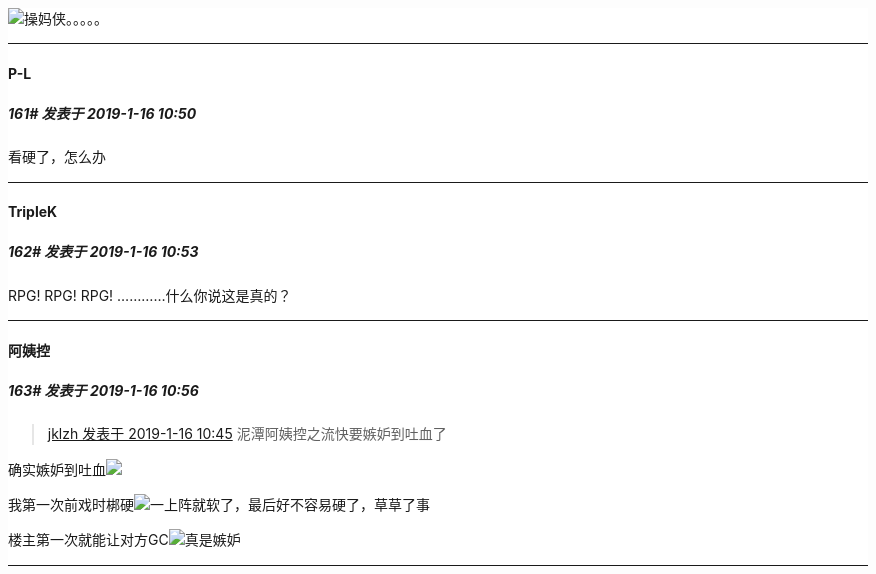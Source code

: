 

<img src="https://static.saraba1st.com/image/smiley/face2017/105.png" referrerpolicy="no-referrer">操妈侠。。。。。







-----

####  P-L  
##### 161#       发表于 2019-1-16 10:50




看硬了，怎么办







-----

####  TripleK  
##### 162#       发表于 2019-1-16 10:53




RPG! RPG! RPG! …………什么你说这是真的？







-----

####  阿姨控  
##### 163#       发表于 2019-1-16 10:56



<blockquote><a href="httphttps://bbs.saraba1st.com/2b/forum.php?mod=redirect&amp;goto=findpost&amp;pid=42291380&amp;ptid=1804551" target="_blank">jklzh 发表于 2019-1-16 10:45</a>
泥潭阿姨控之流快要嫉妒到吐血了</blockquote>

确实嫉妒到吐血<img src="https://static.saraba1st.com/image/smiley/face2017/048.png" referrerpolicy="no-referrer">

我第一次前戏时梆硬<img src="https://static.saraba1st.com/image/smiley/face2017/048.png" referrerpolicy="no-referrer">一上阵就软了，最后好不容易硬了，草草了事

楼主第一次就能让对方GC<img src="https://static.saraba1st.com/image/smiley/face2017/065.png" referrerpolicy="no-referrer">真是嫉妒







-----
